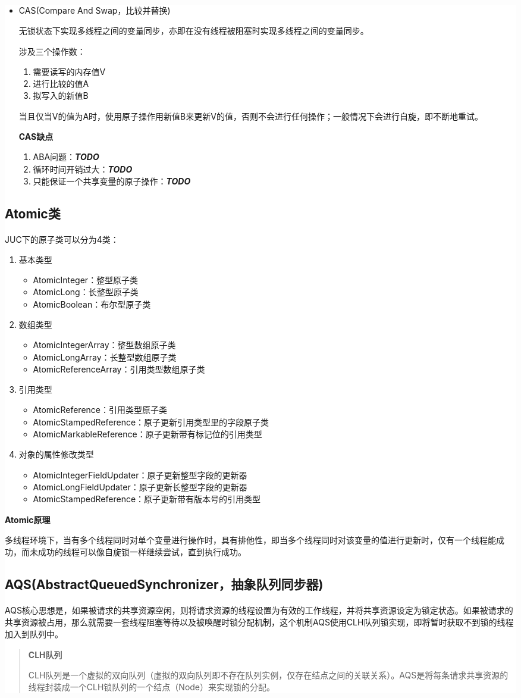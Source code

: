 - CAS(Compare And Swap，比较并替换)

	无锁状态下实现多线程之间的变量同步，亦即在没有线程被阻塞时实现多线程之间的变量同步。

	涉及三个操作数：

	1. 需要读写的内存值V
	2. 进行比较的值A
	3. 拟写入的新值B

	当且仅当V的值为A时，使用原子操作用新值B来更新V的值，否则不会进行任何操作；一般情况下会进行自旋，即不断地重试。

	**CAS缺点**

	1. ABA问题：***TODO***
	2. 循环时间开销过大：***TODO***
	3. 只能保证一个共享变量的原子操作：***TODO***

## Atomic类

JUC下的原子类可以分为4类：

1. 基本类型

	- AtomicInteger：整型原子类
	- AtomicLong：长整型原子类
	- AtomicBoolean：布尔型原子类

2. 数组类型

	- AtomicIntegerArray：整型数组原子类
	- AtomicLongArray：长整型数组原子类
	- AtomicReferenceArray：引用类型数组原子类

3. 引用类型

	- AtomicReference：引用类型原子类
	- AtomicStampedReference：原子更新引用类型里的字段原子类
	- AtomicMarkableReference：原子更新带有标记位的引用类型

4. 对象的属性修改类型

	- AtomicIntegerFieldUpdater：原子更新整型字段的更新器
	- AtomicLongFieldUpdater：原子更新长整型字段的更新器
	- AtomicStampedReference：原子更新带有版本号的引用类型

**Atomic原理**

多线程环境下，当有多个线程同时对单个变量进行操作时，具有排他性，即当多个线程同时对该变量的值进行更新时，仅有一个线程能成功，而未成功的线程可以像自旋锁一样继续尝试，直到执行成功。

## AQS(AbstractQueuedSynchronizer，抽象队列同步器)

AQS核心思想是，如果被请求的共享资源空闲，则将请求资源的线程设置为有效的工作线程，并将共享资源设定为锁定状态。如果被请求的共享资源被占用，那么就需要一套线程阻塞等待以及被唤醒时锁分配机制，这个机制AQS使用CLH队列锁实现，即将暂时获取不到锁的线程加入到队列中。

> **CLH队列**
>
> CLH队列是一个虚拟的双向队列（虚拟的双向队列即不存在队列实例，仅存在结点之间的关联关系）。AQS是将每条请求共享资源的线程封装成一个CLH锁队列的一个结点（Node）来实现锁的分配。
